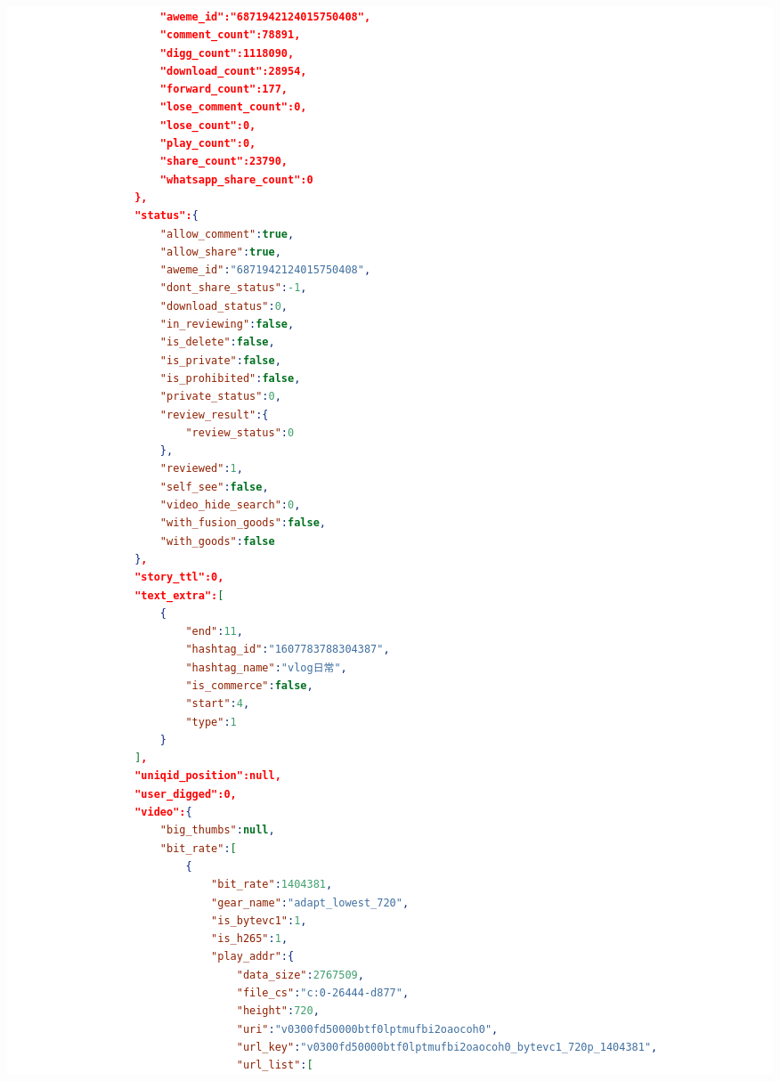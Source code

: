 ```json
                        "aweme_id":"6871942124015750408",
                        "comment_count":78891,
                        "digg_count":1118090,
                        "download_count":28954,
                        "forward_count":177,
                        "lose_comment_count":0,
                        "lose_count":0,
                        "play_count":0,
                        "share_count":23790,
                        "whatsapp_share_count":0
                    },
                    "status":{
                        "allow_comment":true,
                        "allow_share":true,
                        "aweme_id":"6871942124015750408",
                        "dont_share_status":-1,
                        "download_status":0,
                        "in_reviewing":false,
                        "is_delete":false,
                        "is_private":false,
                        "is_prohibited":false,
                        "private_status":0,
                        "review_result":{
                            "review_status":0
                        },
                        "reviewed":1,
                        "self_see":false,
                        "video_hide_search":0,
                        "with_fusion_goods":false,
                        "with_goods":false
                    },
                    "story_ttl":0,
                    "text_extra":[
                        {
                            "end":11,
                            "hashtag_id":"1607783788304387",
                            "hashtag_name":"vlog日常",
                            "is_commerce":false,
                            "start":4,
                            "type":1
                        }
                    ],
                    "uniqid_position":null,
                    "user_digged":0,
                    "video":{
                        "big_thumbs":null,
                        "bit_rate":[
                            {
                                "bit_rate":1404381,
                                "gear_name":"adapt_lowest_720",
                                "is_bytevc1":1,
                                "is_h265":1,
                                "play_addr":{
                                    "data_size":2767509,
                                    "file_cs":"c:0-26444-d877",
                                    "height":720,
                                    "uri":"v0300fd50000btf0lptmufbi2oaocoh0",
                                    "url_key":"v0300fd50000btf0lptmufbi2oaocoh0_bytevc1_720p_1404381",
                                    "url_list":[
```